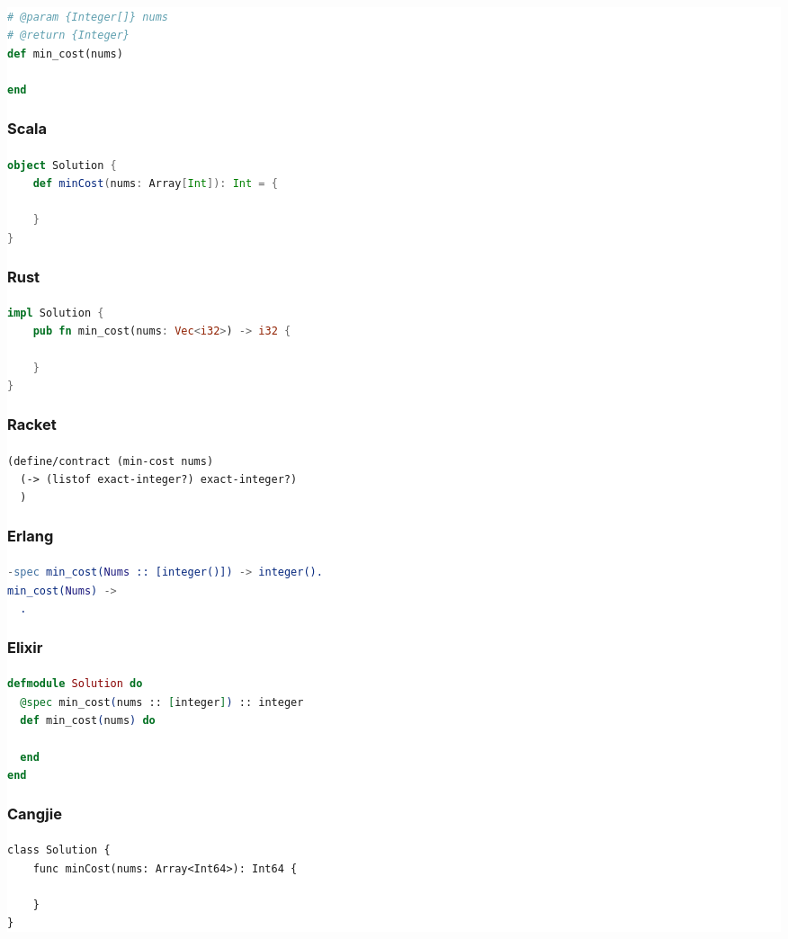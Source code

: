 ```ruby
# @param {Integer[]} nums
# @return {Integer}
def min_cost(nums)
    
end
```

### Scala

```scala
object Solution {
    def minCost(nums: Array[Int]): Int = {
        
    }
}
```

### Rust

```rust
impl Solution {
    pub fn min_cost(nums: Vec<i32>) -> i32 {
        
    }
}
```

### Racket

```racket
(define/contract (min-cost nums)
  (-> (listof exact-integer?) exact-integer?)
  )
```

### Erlang

```erlang
-spec min_cost(Nums :: [integer()]) -> integer().
min_cost(Nums) ->
  .
```

### Elixir

```elixir
defmodule Solution do
  @spec min_cost(nums :: [integer]) :: integer
  def min_cost(nums) do
    
  end
end
```

### Cangjie

```cangjie
class Solution {
    func minCost(nums: Array<Int64>): Int64 {

    }
}
```

